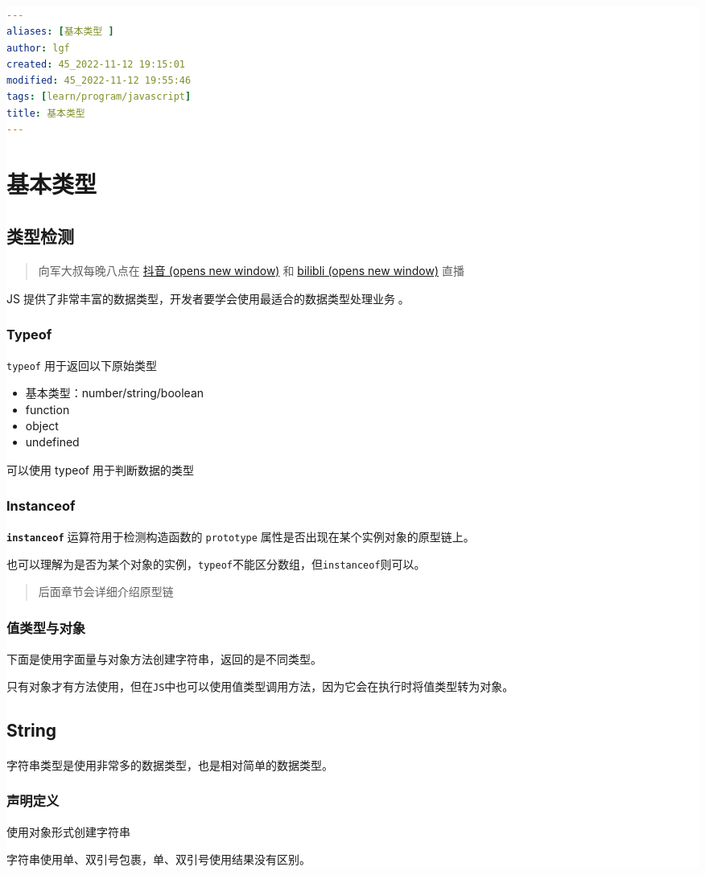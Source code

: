```yaml
---
aliases: [基本类型 ]
author: lgf
created: 45_2022-11-12 19:15:01
modified: 45_2022-11-12 19:55:46
tags: [learn/program/javascript]
title: 基本类型 
---
```

# 基本类型
## 类型检测

> 向军大叔每晚八点在 [抖音 (opens new window)](https://live.douyin.com/houdunren) 和 [bilibli (opens new window)](https://space.bilibili.com/282190994) 直播

JS 提供了非常丰富的数据类型，开发者要学会使用最适合的数据类型处理业务 。

### Typeof

`typeof` 用于返回以下原始类型

-   基本类型：number/string/boolean
-   function
-   object
-   undefined

可以使用 typeof 用于判断数据的类型

### Instanceof

**`instanceof`** 运算符用于检测构造函数的 `prototype` 属性是否出现在某个实例对象的原型链上。

也可以理解为是否为某个对象的实例，`typeof`不能区分数组，但`instanceof`则可以。

> 后面章节会详细介绍原型链

### 值类型与对象

下面是使用字面量与对象方法创建字符串，返回的是不同类型。

只有对象才有方法使用，但在`JS`中也可以使用值类型调用方法，因为它会在执行时将值类型转为对象。

## String

字符串类型是使用非常多的数据类型，也是相对简单的数据类型。

### 声明定义

使用对象形式创建字符串

字符串使用单、双引号包裹，单、双引号使用结果没有区别。
